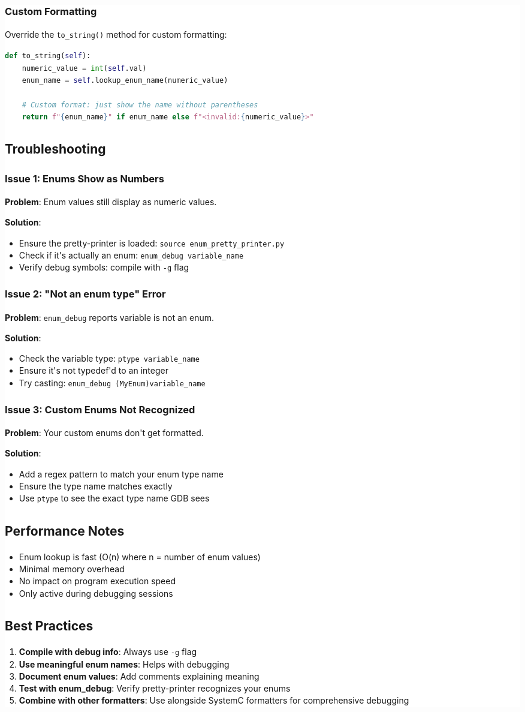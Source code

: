 ### Custom Formatting

Override the `to_string()` method for custom formatting:

```python
def to_string(self):
    numeric_value = int(self.val)
    enum_name = self.lookup_enum_name(numeric_value)
    
    # Custom format: just show the name without parentheses
    return f"{enum_name}" if enum_name else f"<invalid:{numeric_value}>"
```

## Troubleshooting

### Issue 1: Enums Show as Numbers

**Problem**: Enum values still display as numeric values.

**Solution**:
- Ensure the pretty-printer is loaded: `source enum_pretty_printer.py`
- Check if it's actually an enum: `enum_debug variable_name`
- Verify debug symbols: compile with `-g` flag

### Issue 2: "Not an enum type" Error

**Problem**: `enum_debug` reports variable is not an enum.

**Solution**:
- Check the variable type: `ptype variable_name`
- Ensure it's not typedef'd to an integer
- Try casting: `enum_debug (MyEnum)variable_name`

### Issue 3: Custom Enums Not Recognized

**Problem**: Your custom enums don't get formatted.

**Solution**:
- Add a regex pattern to match your enum type name
- Ensure the type name matches exactly
- Use `ptype` to see the exact type name GDB sees

## Performance Notes

- Enum lookup is fast (O(n) where n = number of enum values)
- Minimal memory overhead
- No impact on program execution speed
- Only active during debugging sessions

## Best Practices

1. **Compile with debug info**: Always use `-g` flag
2. **Use meaningful enum names**: Helps with debugging
3. **Document enum values**: Add comments explaining meaning
4. **Test with enum_debug**: Verify pretty-printer recognizes your enums
5. **Combine with other formatters**: Use alongside SystemC formatters for comprehensive debugging
